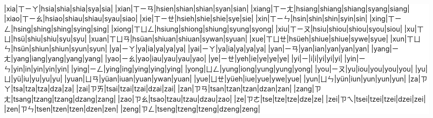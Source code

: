 |xia|ㄒㄧㄚ|hsia|shia|shia|sya|sia|
|xian|ㄒㄧㄢ|hsien|shian|shian|syan|sian|
|xiang|ㄒㄧㄤ|hsiang|shiang|shiang|syang|siang|
|xiao|ㄒㄧㄠ|hsiao|shiau|shiau|syau|siao|
|xie|ㄒㄧㄝ|hsieh|shie|shie|sye|sie|
|xin|ㄒㄧㄣ|hsin|shin|shin|syin|sin|
|xing|ㄒㄧㄥ|hsing|shing|shing|sying|sing|
|xiong|ㄒㄩㄥ|hsiung|shiong|shiung|syung|syong|
|xiu|ㄒㄧㄡ|hsiu|shiou|shiou|syou|siou|
|xu|ㄒㄩ|hsü|shiu|shiu|syu|syu|
|xuan|ㄒㄩㄢ|hsüan|shiuan|shiuan|sywan|syuan|
|xue|ㄒㄩㄝ|hsüeh|shiue|shiue|sywe|syue|
|xun|ㄒㄩㄣ|hsün|shiun|shiun|syun|syun|
|ya|ㄧㄚ|ya|ia|ya|ya|ya|
|yai|ㄧㄚ|ya|ia|ya|ya|ya|
|yan|ㄧㄢ|yan|ian|yan|yan|yan|
|yang|ㄧㄤ|yang|iang|yang|yang|yang|
|yao|ㄧㄠ|yao|iau|yau|yau|yao|
|ye|ㄧㄝ|yeh|ie|ye|ye|ye|
|yi|ㄧ|i|i|yi|yi|yi|
|yin|ㄧㄣ|yin|in|yin|yin|yin|
|ying|ㄧㄥ|ying|ing|ying|ying|ying|
|yong|ㄩㄥ|yung|iong|yung|yung|yong|
|you|ㄧㄡ|yu|iou|you|you|you|
|yu|ㄩ|yü|iu|yu|yu|yu|
|yuan|ㄩㄢ|yüan|iuan|yuan|ywan|yuan|
|yue|ㄩㄝ|yüeh|iue|yue|ywe|yue|
|yun|ㄩㄣ|yün|iun|yun|yun|yun|
|za|ㄗㄚ|tsa|tza|tza|dza|za|
|zai|ㄗㄞ|tsai|tzai|tzai|dzai|zai|
|zan|ㄗㄢ|tsan|tzan|tzan|dzan|zan|
|zang|ㄗㄤ|tsang|tzang|tzang|dzang|zang|
|zao|ㄗㄠ|tsao|tzau|tzau|dzau|zao|
|ze|ㄗㄜ|tse|tze|tze|dze|ze|
|zei|ㄗㄟ|tsei|tzei|tzei|dzei|zei|
|zen|ㄗㄣ|tsen|tzen|tzen|dzen|zen|
|zeng|ㄗㄥ|tseng|tzeng|tzeng|dzeng|zeng|